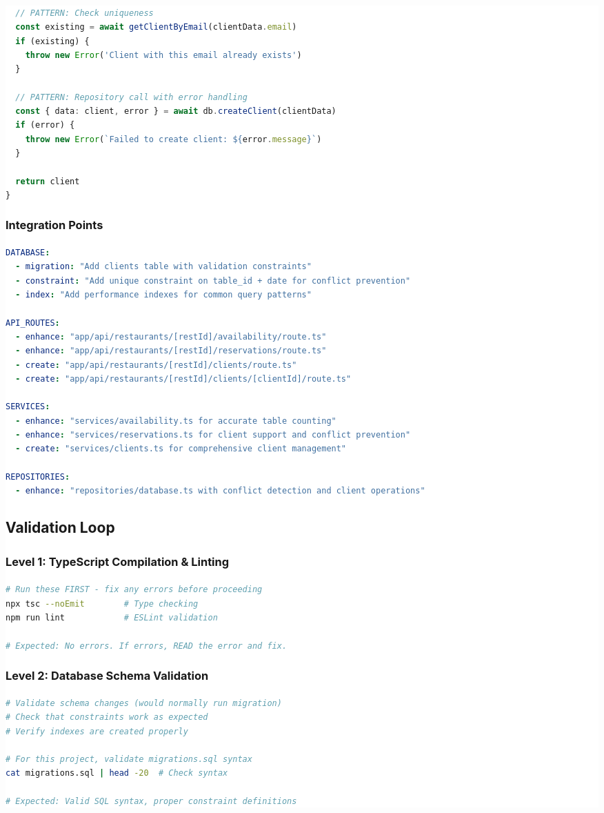 ```typescript
  // PATTERN: Check uniqueness
  const existing = await getClientByEmail(clientData.email)
  if (existing) {
    throw new Error('Client with this email already exists')
  }
  
  // PATTERN: Repository call with error handling
  const { data: client, error } = await db.createClient(clientData)
  if (error) {
    throw new Error(`Failed to create client: ${error.message}`)
  }
  
  return client
}
```

### Integration Points
```yaml
DATABASE:
  - migration: "Add clients table with validation constraints"
  - constraint: "Add unique constraint on table_id + date for conflict prevention"
  - index: "Add performance indexes for common query patterns"
  
API_ROUTES:
  - enhance: "app/api/restaurants/[restId]/availability/route.ts"
  - enhance: "app/api/restaurants/[restId]/reservations/route.ts"
  - create: "app/api/restaurants/[restId]/clients/route.ts"
  - create: "app/api/restaurants/[restId]/clients/[clientId]/route.ts"
  
SERVICES:
  - enhance: "services/availability.ts for accurate table counting"
  - enhance: "services/reservations.ts for client support and conflict prevention"
  - create: "services/clients.ts for comprehensive client management"
  
REPOSITORIES:
  - enhance: "repositories/database.ts with conflict detection and client operations"
```

## Validation Loop

### Level 1: TypeScript Compilation & Linting
```bash
# Run these FIRST - fix any errors before proceeding
npx tsc --noEmit        # Type checking
npm run lint            # ESLint validation

# Expected: No errors. If errors, READ the error and fix.
```

### Level 2: Database Schema Validation
```bash
# Validate schema changes (would normally run migration)
# Check that constraints work as expected
# Verify indexes are created properly

# For this project, validate migrations.sql syntax
cat migrations.sql | head -20  # Check syntax

# Expected: Valid SQL syntax, proper constraint definitions
```

